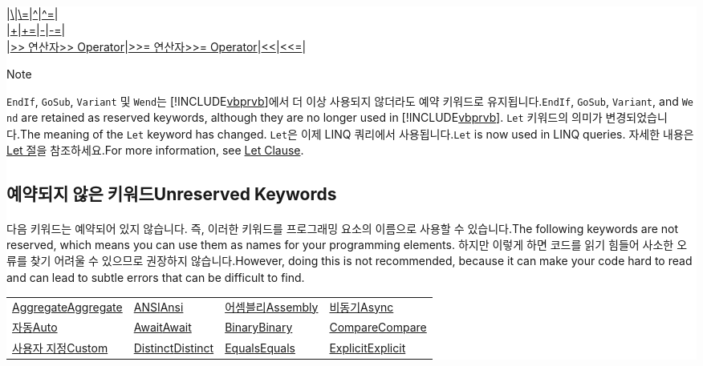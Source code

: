 |[\\](../../../visual-basic/language-reference/operators/integer-division-operator.md)|[\\=](../../../visual-basic/language-reference/operators/integer-division-assignment-operator.md)|[^](../../../visual-basic/language-reference/operators/exponentiation-operator.md)|[^=](../../../visual-basic/language-reference/operators/exponentiation-assignment-operator.md)|  
|[+](../../../visual-basic/language-reference/operators/addition-operator.md)|[+=](../../../visual-basic/language-reference/operators/addition-assignment-operator.md)|[-](../../../visual-basic/language-reference/operators/subtraction-operator.md)|[-=](../../../visual-basic/language-reference/operators/subtraction-assignment-operator.md)|  
|[<span data-ttu-id="2dfc8-274">>> 연산자</span><span class="sxs-lookup"><span data-stu-id="2dfc8-274">>> Operator</span></span>](../../../visual-basic/language-reference/operators/right-shift-operator.md)|[<span data-ttu-id="2dfc8-275">>>= 연산자</span><span class="sxs-lookup"><span data-stu-id="2dfc8-275">>>= Operator</span></span>](../../../visual-basic/language-reference/operators/right-shift-assignment-operator.md)|[<<](../../../visual-basic/language-reference/operators/left-shift-operator.md)|[<\<=](../../../visual-basic/language-reference/operators/left-shift-assignment-operator.md)|  
  
> [!NOTE]
>  <span data-ttu-id="2dfc8-276">`EndIf`, `GoSub`, `Variant` 및 `Wend`는 [!INCLUDE[vbprvb](~/includes/vbprvb-md.md)]에서 더 이상 사용되지 않더라도 예약 키워드로 유지됩니다.</span><span class="sxs-lookup"><span data-stu-id="2dfc8-276">`EndIf`, `GoSub`, `Variant`, and `Wend` are retained as reserved keywords, although they are no longer used in [!INCLUDE[vbprvb](~/includes/vbprvb-md.md)].</span></span> <span data-ttu-id="2dfc8-277">`Let` 키워드의 의미가 변경되었습니다.</span><span class="sxs-lookup"><span data-stu-id="2dfc8-277">The meaning of the `Let` keyword has changed.</span></span> <span data-ttu-id="2dfc8-278">`Let`은 이제 LINQ 쿼리에서 사용됩니다.</span><span class="sxs-lookup"><span data-stu-id="2dfc8-278">`Let` is now used in LINQ queries.</span></span> <span data-ttu-id="2dfc8-279">자세한 내용은 [Let 절](../../../visual-basic/language-reference/queries/let-clause.md)을 참조하세요.</span><span class="sxs-lookup"><span data-stu-id="2dfc8-279">For more information, see [Let Clause](../../../visual-basic/language-reference/queries/let-clause.md).</span></span>  
  
## <a name="unreserved-keywords"></a><span data-ttu-id="2dfc8-280">예약되지 않은 키워드</span><span class="sxs-lookup"><span data-stu-id="2dfc8-280">Unreserved Keywords</span></span>  
 <span data-ttu-id="2dfc8-281">다음 키워드는 예약되어 있지 않습니다. 즉, 이러한 키워드를 프로그래밍 요소의 이름으로 사용할 수 있습니다.</span><span class="sxs-lookup"><span data-stu-id="2dfc8-281">The following keywords are not reserved, which means you can use them as names for your programming elements.</span></span> <span data-ttu-id="2dfc8-282">하지만 이렇게 하면 코드를 읽기 힘들어 사소한 오류를 찾기 어려울 수 있으므로 권장하지 않습니다.</span><span class="sxs-lookup"><span data-stu-id="2dfc8-282">However, doing this is not recommended, because it can make your code hard to read and can lead to subtle errors that can be difficult to find.</span></span>  
  
|||||  
|---|---|---|---|  
|[<span data-ttu-id="2dfc8-283">Aggregate</span><span class="sxs-lookup"><span data-stu-id="2dfc8-283">Aggregate</span></span>](../../../visual-basic/language-reference/queries/aggregate-clause.md)|[<span data-ttu-id="2dfc8-284">ANSI</span><span class="sxs-lookup"><span data-stu-id="2dfc8-284">Ansi</span></span>](../../../visual-basic/language-reference/modifiers/ansi.md)|[<span data-ttu-id="2dfc8-285">어셈블리</span><span class="sxs-lookup"><span data-stu-id="2dfc8-285">Assembly</span></span>](../../../visual-basic/language-reference/modifiers/assembly.md)|[<span data-ttu-id="2dfc8-286">비동기</span><span class="sxs-lookup"><span data-stu-id="2dfc8-286">Async</span></span>](../../../visual-basic/language-reference/modifiers/async.md)|  
|[<span data-ttu-id="2dfc8-287">자동</span><span class="sxs-lookup"><span data-stu-id="2dfc8-287">Auto</span></span>](../../../visual-basic/language-reference/modifiers/auto.md)|[<span data-ttu-id="2dfc8-288">Await</span><span class="sxs-lookup"><span data-stu-id="2dfc8-288">Await</span></span>](../../../visual-basic/language-reference/operators/await-operator.md)|[<span data-ttu-id="2dfc8-289">Binary</span><span class="sxs-lookup"><span data-stu-id="2dfc8-289">Binary</span></span>](../../../visual-basic/language-reference/statements/option-compare-statement.md)|[<span data-ttu-id="2dfc8-290">Compare</span><span class="sxs-lookup"><span data-stu-id="2dfc8-290">Compare</span></span>](../../../visual-basic/language-reference/statements/option-compare-statement.md)|  
|[<span data-ttu-id="2dfc8-291">사용자 지정</span><span class="sxs-lookup"><span data-stu-id="2dfc8-291">Custom</span></span>](../../../visual-basic/language-reference/statements/event-statement.md)|[<span data-ttu-id="2dfc8-292">Distinct</span><span class="sxs-lookup"><span data-stu-id="2dfc8-292">Distinct</span></span>](../../../visual-basic/language-reference/queries/distinct-clause.md)|[<span data-ttu-id="2dfc8-293">Equals</span><span class="sxs-lookup"><span data-stu-id="2dfc8-293">Equals</span></span>](../../../visual-basic/language-reference/queries/equals-clause.md)|[<span data-ttu-id="2dfc8-294">Explicit</span><span class="sxs-lookup"><span data-stu-id="2dfc8-294">Explicit</span></span>](../../../visual-basic/language-reference/statements/option-explicit-statement.md)|  